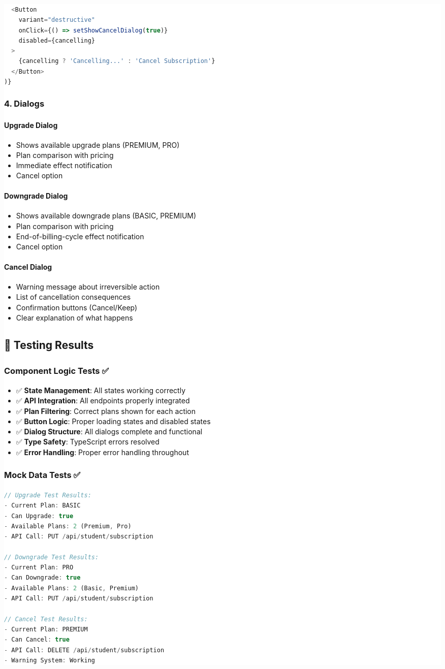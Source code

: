 ```typescript
  <Button 
    variant="destructive"
    onClick={() => setShowCancelDialog(true)}
    disabled={cancelling}
  >
    {cancelling ? 'Cancelling...' : 'Cancel Subscription'}
  </Button>
)}
```

### **4. Dialogs**

#### **Upgrade Dialog**
- Shows available upgrade plans (PREMIUM, PRO)
- Plan comparison with pricing
- Immediate effect notification
- Cancel option

#### **Downgrade Dialog**
- Shows available downgrade plans (BASIC, PREMIUM)
- Plan comparison with pricing
- End-of-billing-cycle effect notification
- Cancel option

#### **Cancel Dialog**
- Warning message about irreversible action
- List of cancellation consequences
- Confirmation buttons (Cancel/Keep)
- Clear explanation of what happens

## 🧪 **Testing Results**

### **Component Logic Tests** ✅
- ✅ **State Management**: All states working correctly
- ✅ **API Integration**: All endpoints properly integrated
- ✅ **Plan Filtering**: Correct plans shown for each action
- ✅ **Button Logic**: Proper loading states and disabled states
- ✅ **Dialog Structure**: All dialogs complete and functional
- ✅ **Type Safety**: TypeScript errors resolved
- ✅ **Error Handling**: Proper error handling throughout

### **Mock Data Tests** ✅
```javascript
// Upgrade Test Results:
- Current Plan: BASIC
- Can Upgrade: true
- Available Plans: 2 (Premium, Pro)
- API Call: PUT /api/student/subscription

// Downgrade Test Results:
- Current Plan: PRO
- Can Downgrade: true
- Available Plans: 2 (Basic, Premium)
- API Call: PUT /api/student/subscription

// Cancel Test Results:
- Current Plan: PREMIUM
- Can Cancel: true
- API Call: DELETE /api/student/subscription
- Warning System: Working
```
